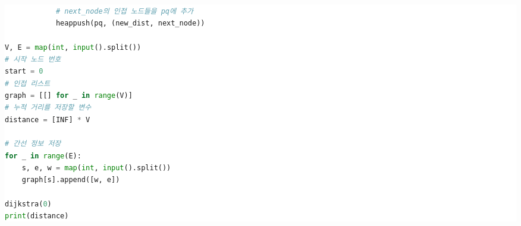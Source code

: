 ```python
            # next_node의 인접 노드들을 pq에 추가
            heappush(pq, (new_dist, next_node))

V, E = map(int, input().split())
# 시작 노드 번호
start = 0
# 인접 리스트
graph = [[] for _ in range(V)]
# 누적 거리를 저장할 변수
distance = [INF] * V

# 간선 정보 저장
for _ in range(E):
    s, e, w = map(int, input().split())
    graph[s].append([w, e])

dijkstra(0)
print(distance)
```

